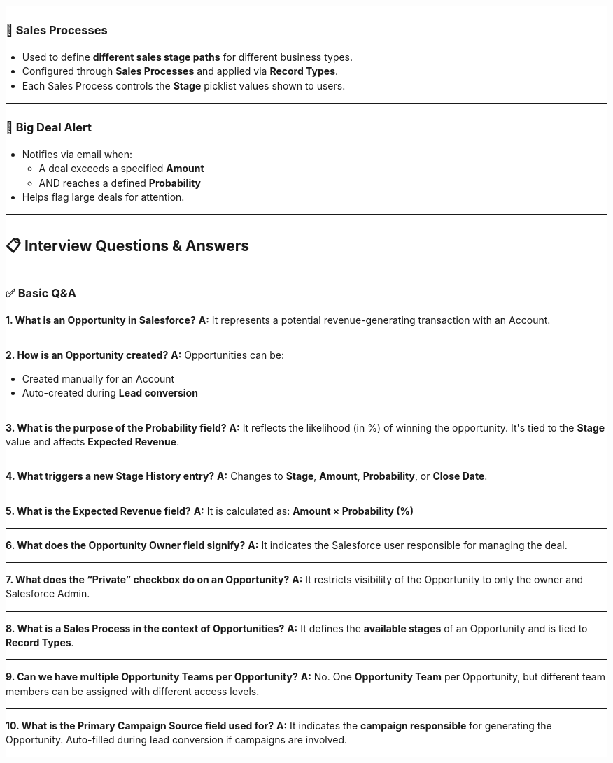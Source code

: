 * * *

### 🔹 **Sales Processes**

* Used to define **different sales stage paths** for different business types.
* Configured through **Sales Processes** and applied via **Record Types**.
* Each Sales Process controls the **Stage** picklist values shown to users.

* * *

### 🔹 **Big Deal Alert**

* Notifies via email when:
    * A deal exceeds a specified **Amount**
    * AND reaches a defined **Probability**
* Helps flag large deals for attention.

* * *

## 📋 **Interview Questions & Answers**

* * *

### ✅ **Basic Q&A**

**1. What is an Opportunity in Salesforce?**
**A:** It represents a potential revenue-generating transaction with an Account.
* * *
**2. How is an Opportunity created?**
**A:** Opportunities can be:

* Created manually for an Account
* Auto-created during **Lead conversion**

* * *
**3. What is the purpose of the Probability field?**
**A:** It reflects the likelihood (in %) of winning the opportunity. It's tied to the **Stage** value and affects **Expected Revenue**.
* * *
**4. What triggers a new Stage History entry?**
**A:** Changes to **Stage**, **Amount**, **Probability**, or **Close Date**.
* * *
**5. What is the Expected Revenue field?**
**A:** It is calculated as:
**Amount × Probability (%)**
* * *
**6. What does the Opportunity Owner field signify?**
**A:** It indicates the Salesforce user responsible for managing the deal.
* * *
**7. What does the “Private” checkbox do on an Opportunity?**
**A:** It restricts visibility of the Opportunity to only the owner and Salesforce Admin.
* * *
**8. What is a Sales Process in the context of Opportunities?**
**A:** It defines the **available stages** of an Opportunity and is tied to **Record Types**.
* * *
**9. Can we have multiple Opportunity Teams per Opportunity?**
**A:** No. One **Opportunity Team** per Opportunity, but different team members can be assigned with different access levels.
* * *
**10. What is the Primary Campaign Source field used for?**
**A:** It indicates the **campaign responsible** for generating the Opportunity. Auto-filled during lead conversion if campaigns are involved.
* * *

